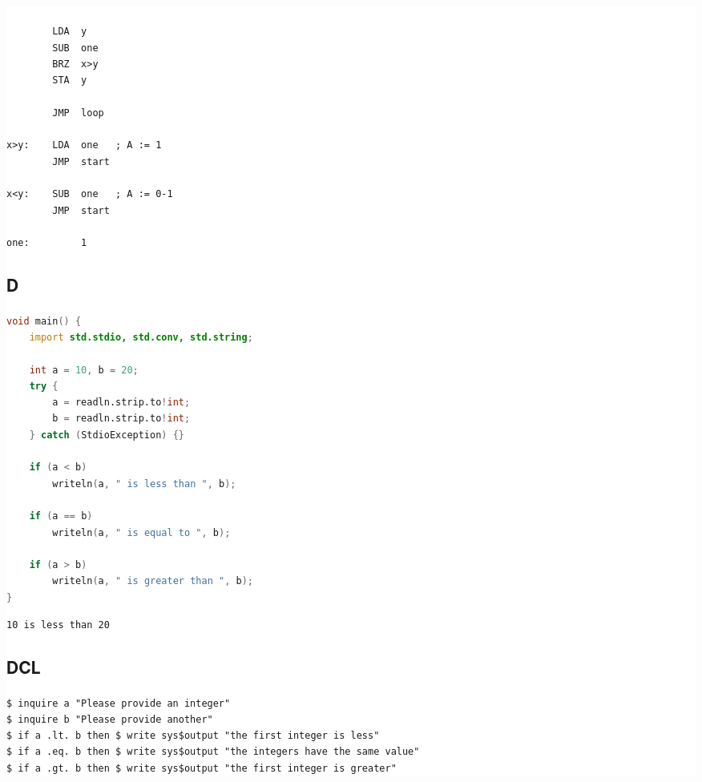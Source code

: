```czasm

        LDA  y
        SUB  one
        BRZ  x>y
        STA  y

        JMP  loop

x>y:    LDA  one   ; A := 1
        JMP  start

x<y:    SUB  one   ; A := 0-1
        JMP  start

one:         1
```



## D


```d
void main() {
    import std.stdio, std.conv, std.string;

    int a = 10, b = 20;
    try {
        a = readln.strip.to!int;
        b = readln.strip.to!int;
    } catch (StdioException) {}

    if (a < b)
        writeln(a, " is less than ", b);

    if (a == b)
        writeln(a, " is equal to ", b);

    if (a > b)
        writeln(a, " is greater than ", b);
}
```

```txt
10 is less than 20
```


## DCL


```DCL
$ inquire a "Please provide an integer"
$ inquire b "Please provide another"
$ if a .lt. b then $ write sys$output "the first integer is less"
$ if a .eq. b then $ write sys$output "the integers have the same value"
$ if a .gt. b then $ write sys$output "the first integer is greater"
```
